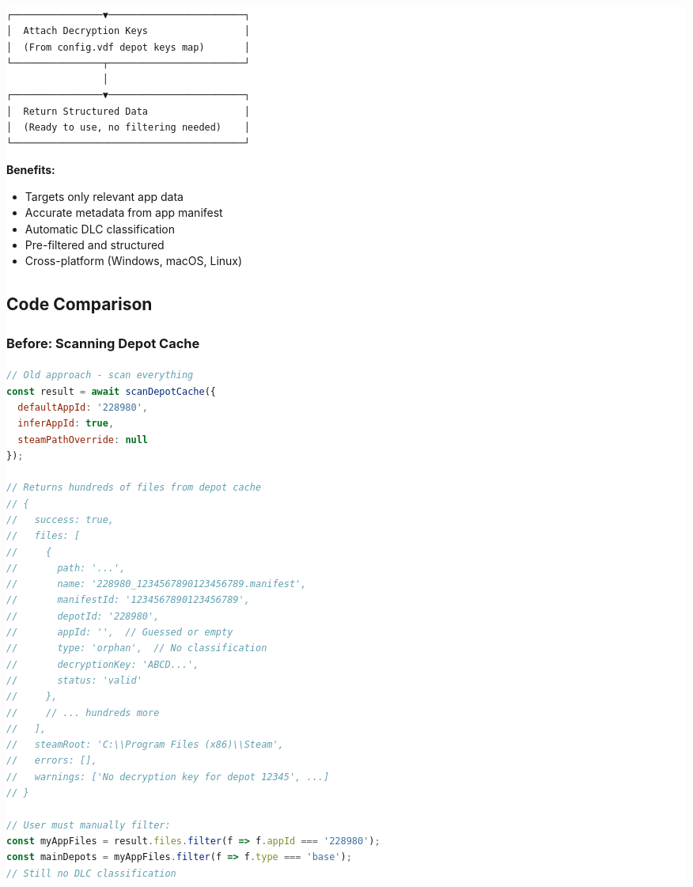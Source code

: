 ```
┌────────────────▼────────────────────────┐
│  Attach Decryption Keys                 │
│  (From config.vdf depot keys map)       │
└────────────────┬────────────────────────┘
                 │
┌────────────────▼────────────────────────┐
│  Return Structured Data                 │
│  (Ready to use, no filtering needed)    │
└─────────────────────────────────────────┘
```

**Benefits:**
- Targets only relevant app data
- Accurate metadata from app manifest
- Automatic DLC classification
- Pre-filtered and structured
- Cross-platform (Windows, macOS, Linux)

## Code Comparison

### Before: Scanning Depot Cache

```javascript
// Old approach - scan everything
const result = await scanDepotCache({
  defaultAppId: '228980',
  inferAppId: true,
  steamPathOverride: null
});

// Returns hundreds of files from depot cache
// {
//   success: true,
//   files: [
//     {
//       path: '...',
//       name: '228980_1234567890123456789.manifest',
//       manifestId: '1234567890123456789',
//       depotId: '228980',
//       appId: '',  // Guessed or empty
//       type: 'orphan',  // No classification
//       decryptionKey: 'ABCD...',
//       status: 'valid'
//     },
//     // ... hundreds more
//   ],
//   steamRoot: 'C:\\Program Files (x86)\\Steam',
//   errors: [],
//   warnings: ['No decryption key for depot 12345', ...]
// }

// User must manually filter:
const myAppFiles = result.files.filter(f => f.appId === '228980');
const mainDepots = myAppFiles.filter(f => f.type === 'base');
// Still no DLC classification
```
